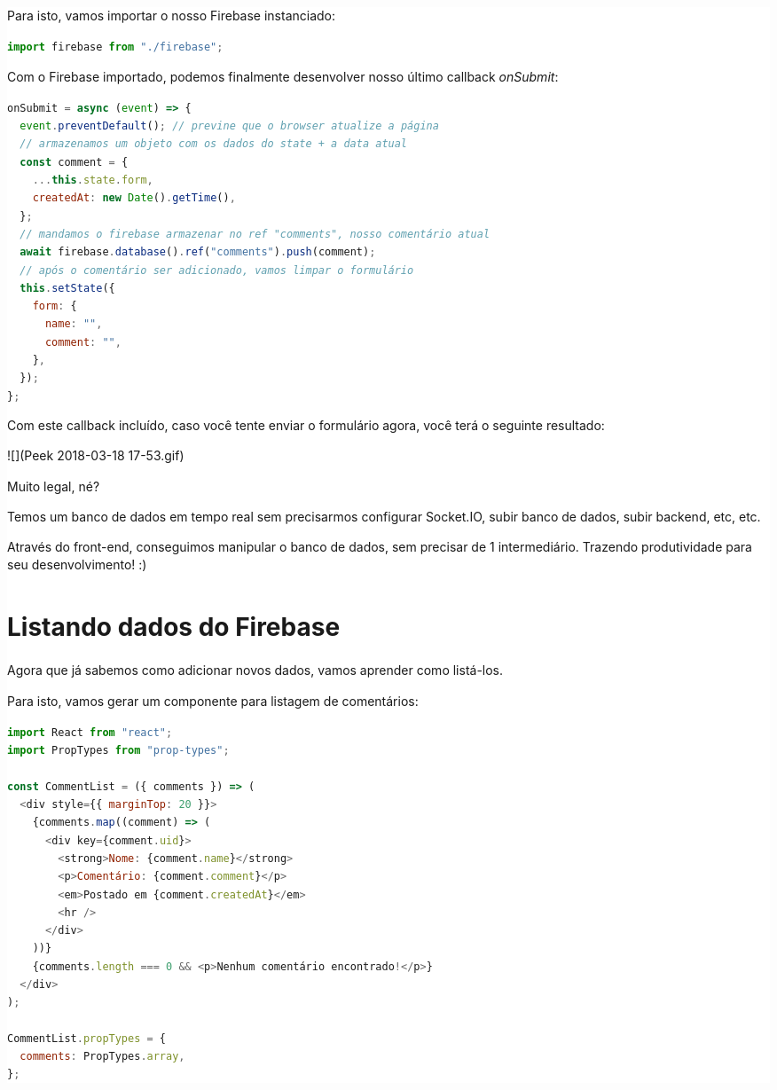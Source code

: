 Para isto, vamos importar o nosso Firebase instanciado:

```js
import firebase from "./firebase";
```

Com o Firebase importado, podemos finalmente desenvolver nosso último callback _onSubmit_:

```js
onSubmit = async (event) => {
  event.preventDefault(); // previne que o browser atualize a página
  // armazenamos um objeto com os dados do state + a data atual
  const comment = {
    ...this.state.form,
    createdAt: new Date().getTime(),
  };
  // mandamos o firebase armazenar no ref "comments", nosso comentário atual
  await firebase.database().ref("comments").push(comment);
  // após o comentário ser adicionado, vamos limpar o formulário
  this.setState({
    form: {
      name: "",
      comment: "",
    },
  });
};
```

Com este callback incluído, caso você tente enviar o formulário agora, você terá o seguinte resultado:

![](Peek 2018-03-18 17-53.gif)

Muito legal, né?

Temos um banco de dados em tempo real sem precisarmos configurar Socket.IO, subir banco de dados, subir backend, etc, etc.

Através do front-end, conseguimos manipular o banco de dados, sem precisar de 1 intermediário. Trazendo produtividade para seu desenvolvimento! :)

# Listando dados do Firebase

Agora que já sabemos como adicionar novos dados, vamos aprender como listá-los.

Para isto, vamos gerar um componente para listagem de comentários:

```js
import React from "react";
import PropTypes from "prop-types";

const CommentList = ({ comments }) => (
  <div style={{ marginTop: 20 }}>
    {comments.map((comment) => (
      <div key={comment.uid}>
        <strong>Nome: {comment.name}</strong>
        <p>Comentário: {comment.comment}</p>
        <em>Postado em {comment.createdAt}</em>
        <hr />
      </div>
    ))}
    {comments.length === 0 && <p>Nenhum comentário encontrado!</p>}
  </div>
);

CommentList.propTypes = {
  comments: PropTypes.array,
};
```